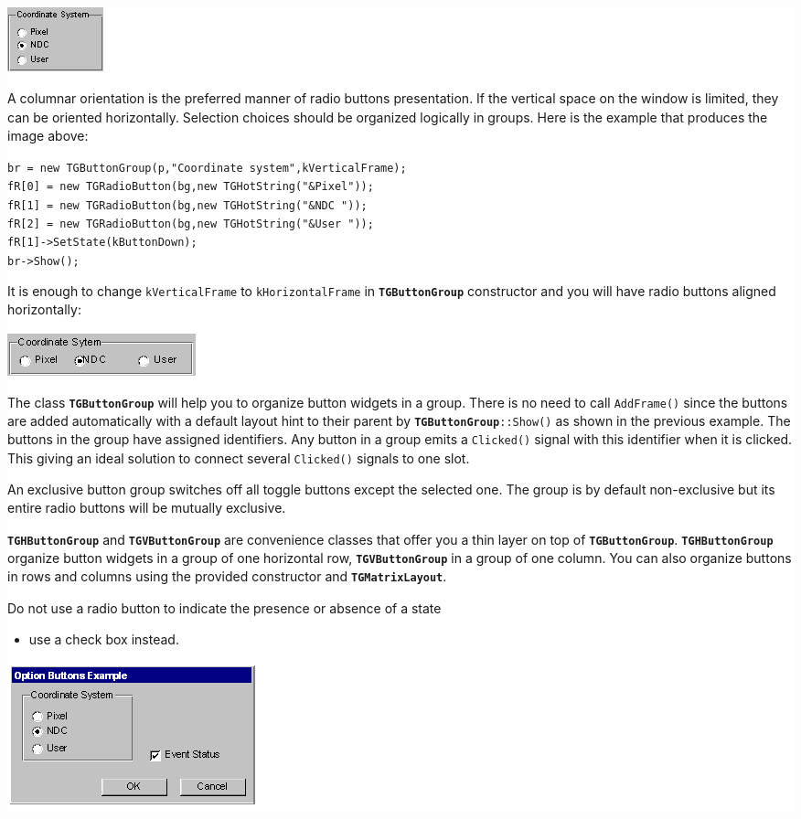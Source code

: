 ![](pictures/03000210.png)

A columnar orientation is the preferred manner of radio buttons
presentation. If the vertical space on the window is limited, they can
be oriented horizontally. Selection choices should be organized
logically in groups. Here is the example that produces the image above:

``` {.cpp}
br = new TGButtonGroup(p,"Coordinate system",kVerticalFrame);
fR[0] = new TGRadioButton(bg,new TGHotString("&Pixel"));
fR[1] = new TGRadioButton(bg,new TGHotString("&NDC "));
fR[2] = new TGRadioButton(bg,new TGHotString("&User "));
fR[1]->SetState(kButtonDown);
br->Show();
```

It is enough to change `kVerticalFrame` to `kHorizontalFrame` in
**`TGButtonGroup`** constructor and you will have radio buttons aligned
horizontally:

![](pictures/03000211.png)

The class **`TGButtonGroup`** will help you to organize button widgets
in a group. There is no need to call `AddFrame()` since the buttons are
added automatically with a default layout hint to their parent by
**`TGButtonGroup`**`::Show()` as shown in the previous example. The
buttons in the group have assigned identifiers. Any button in a group
emits a `Clicked()` signal with this identifier when it is clicked. This
giving an ideal solution to connect several `Clicked()` signals to one
slot.

An exclusive button group switches off all toggle buttons except the
selected one. The group is by default non-exclusive but its entire radio
buttons will be mutually exclusive.

**`TGHButtonGroup`** and **`TGVButtonGroup`** are convenience classes
that offer you a thin layer on top of **`TGButtonGroup`**.
**`TGHButtonGroup`** organize button widgets in a group of one
horizontal row, **`TGVButtonGroup`** in a group of one column. You can
also organize buttons in rows and columns using the provided constructor
and **`TGMatrixLayout`**.

Do not use a radio button to indicate the presence or absence of a state
- use a check box instead.

![](pictures/03000212.png)
